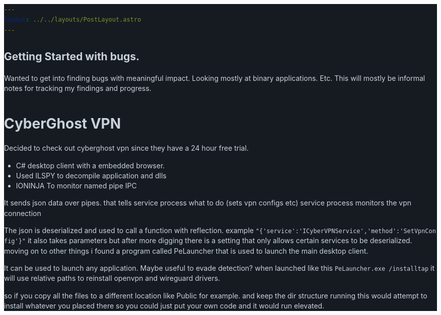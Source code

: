 ```yaml
---
layout: ../../layouts/PostLayout.astro
---
```

<head>
	<style>
		body {
			background-color: #161b22;
			color: #c9d1d9;
		}
		a:hover, a:visited:hover{
			color:red;
		}
		a:visited {
			color: #c9d1d9;
		}
	</style>
</head>


## Getting Started with bugs.

Wanted to get into finding bugs with meaningful impact. Looking mostly at binary applications. Etc. This will mostly be informal notes for tracking my findings and progress.

# CyberGhost VPN
Decided to check out cyberghost vpn since they have a 24 hour free trial.

* C# desktop client with a embedded browser.
* Used ILSPY to decompile application and dlls
* IONINJA To monitor named pipe IPC

It sends json data over pipes. that tells service process what to do (sets vpn configs etc) service process monitors the vpn connection


The json is deserialized and used to call a function with reflection. example ```"{'service':'ICyberVPNService','method':'SetVpnConfig'}"```
it also takes parameters but after more digging there is a setting that only allows certain services to be deserialized.
moving on to other things i found a program called PeLauncher that is used to launch the main desktop client. 


It can be used to launch any application. Maybe useful to evade detection?
when launched like this ```PeLauncher.exe /installtap``` it will use relative paths to reinstall openvpn and wireguard drivers.


so if you copy all the files to a different location like Public for example. and keep the dir structure running this would
attempt to install whatever you placed there so you could just put your own code and it would run elevated.
